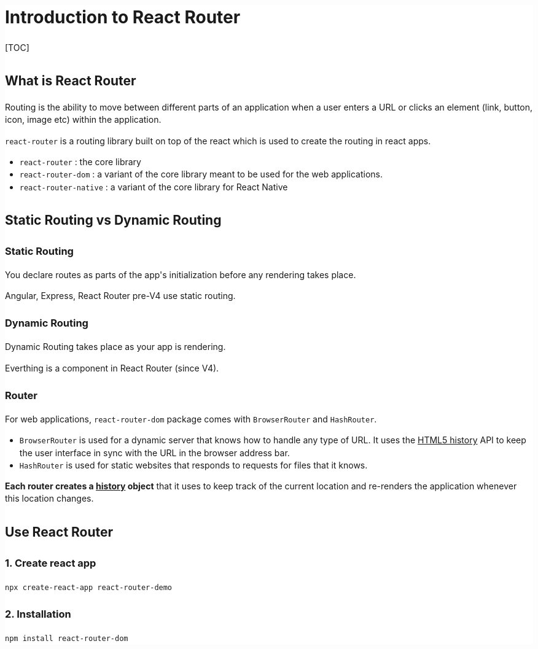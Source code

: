 # Introduction to React Router

[TOC]

## What is React Router

Routing is the ability to move between different parts of an application when a user enters a URL or clicks an element (link, button, icon, image etc) within the application.

`react-router` is a routing library built on top of the react which is used to create the routing in react apps.

* `react-router` : the core library
* `react-router-dom` : a variant of the core library meant to be used for the web applications.
* `react-router-native` : a variant of the core library for React Native

## Static Routing vs Dynamic Routing

### Static Routing

You declare routes as parts of the app's initialization before any rendering takes place.

Angular, Express, React Router pre-V4 use static routing.

### Dynamic Routing

Dynamic Routing takes place as your app is rendering.

Everthing is a component in React Router (since V4).

### Router

For web applications, `react-router-dom` package comes with `BrowserRouter` and `HashRouter`.

* `BrowserRouter` is used for a dynamic server that knows how to handle any type of URL. It uses the [HTML5 history](https://developer.mozilla.org/en-US/docs/Web/API/History_API) API to keep the user interface in sync with the URL in the browser address bar.
* `HashRouter` is used for static websites that responds to requests for files that it knows.

**Each router creates a [history](https://github.com/ReactTraining/history) object** that it uses to keep track of the current location and re-renders the application whenever this location changes. 

## Use React Router

### 1. Create react app

```shell
npx create-react-app react-router-demo
```

### 2. Installation

```shell
npm install react-router-dom
```
